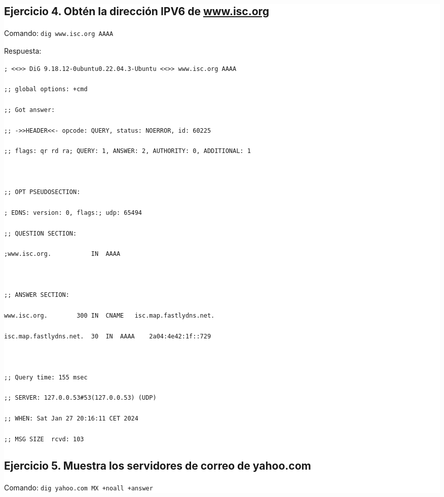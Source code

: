 
## Ejercicio 4. Obtén la dirección IPV6 de www.isc.org

Comando: `dig www.isc.org AAAA`

Respuesta:
```
; <<>> DiG 9.18.12-0ubuntu0.22.04.3-Ubuntu <<>> www.isc.org AAAA

;; global options: +cmd

;; Got answer:

;; ->>HEADER<<- opcode: QUERY, status: NOERROR, id: 60225

;; flags: qr rd ra; QUERY: 1, ANSWER: 2, AUTHORITY: 0, ADDITIONAL: 1



;; OPT PSEUDOSECTION:

; EDNS: version: 0, flags:; udp: 65494

;; QUESTION SECTION:

;www.isc.org.			IN	AAAA



;; ANSWER SECTION:

www.isc.org.		300	IN	CNAME	isc.map.fastlydns.net.

isc.map.fastlydns.net.	30	IN	AAAA	2a04:4e42:1f::729



;; Query time: 155 msec

;; SERVER: 127.0.0.53#53(127.0.0.53) (UDP)

;; WHEN: Sat Jan 27 20:16:11 CET 2024

;; MSG SIZE  rcvd: 103

```

## Ejercicio 5. Muestra los servidores de correo de yahoo.com

Comando: `dig yahoo.com MX +noall +answer`
